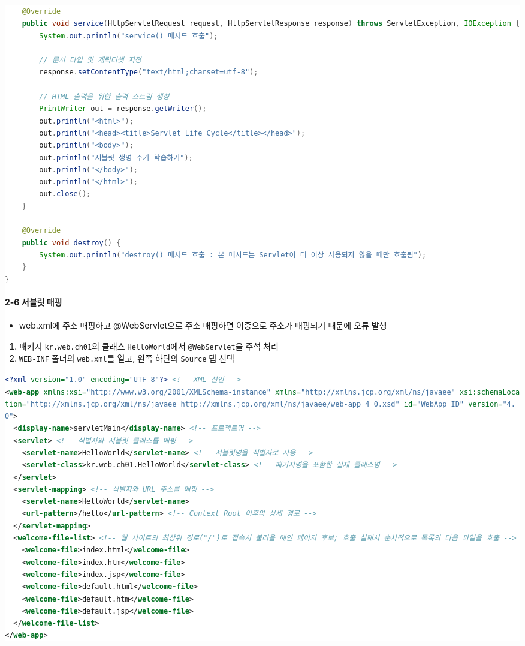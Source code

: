 ```java
	@Override
	public void service(HttpServletRequest request, HttpServletResponse response) throws ServletException, IOException {
		System.out.println("service() 메서드 호출");
		
		// 문서 타입 및 캐릭터셋 지정
		response.setContentType("text/html;charset=utf-8");
		
		// HTML 출력을 위한 출력 스트림 생성
		PrintWriter out = response.getWriter();
		out.println("<html>");
		out.println("<head><title>Servlet Life Cycle</title></head>");
		out.println("<body>");
		out.println("서블릿 생명 주기 학습하기");
		out.println("</body>");
		out.println("</html>");
		out.close();
	}
	
	@Override
	public void destroy() {
		System.out.println("destroy() 메서드 호출 : 본 메서드는 Servlet이 더 이상 사용되지 않을 때만 호출됨");
	}
}
```

#### 2-6 서블릿 매핑

- web.xml에 주소 매핑하고 @WebServlet으로 주소 매핑하면 이중으로 주소가 매핑되기 때문에 오류 발생

1. 패키지 `kr.web.ch01`의 클래스 `HelloWorld`에서 `@WebServlet`을 주석 처리
2. `WEB-INF` 폴더의 `web.xml`를 열고, 왼쪽 하단의 `Source` 탭 선택
```xml
<?xml version="1.0" encoding="UTF-8"?> <!-- XML 선언 -->
<web-app xmlns:xsi="http://www.w3.org/2001/XMLSchema-instance" xmlns="http://xmlns.jcp.org/xml/ns/javaee" xsi:schemaLocation="http://xmlns.jcp.org/xml/ns/javaee http://xmlns.jcp.org/xml/ns/javaee/web-app_4_0.xsd" id="WebApp_ID" version="4.0">
  <display-name>servletMain</display-name> <!-- 프로젝트명 -->
  <servlet> <!-- 식별자와 서블릿 클래스를 매핑 -->
  	<servlet-name>HelloWorld</servlet-name> <!-- 서블릿명을 식별자로 사용 -->
  	<servlet-class>kr.web.ch01.HelloWorld</servlet-class> <!-- 패키지명을 포함한 실제 클래스명 -->
  </servlet>
  <servlet-mapping> <!-- 식별자와 URL 주소를 매핑 -->
  	<servlet-name>HelloWorld</servlet-name>
  	<url-pattern>/hello</url-pattern> <!-- Context Root 이후의 상세 경로 -->
  </servlet-mapping>
  <welcome-file-list> <!-- 웹 사이트의 최상위 경로("/")로 접속시 불러올 메인 페이지 후보; 호출 실패시 순차적으로 목록의 다음 파일을 호출 -->
    <welcome-file>index.html</welcome-file>
    <welcome-file>index.htm</welcome-file>
    <welcome-file>index.jsp</welcome-file>
    <welcome-file>default.html</welcome-file>
    <welcome-file>default.htm</welcome-file>
    <welcome-file>default.jsp</welcome-file>
  </welcome-file-list>
</web-app>
```
